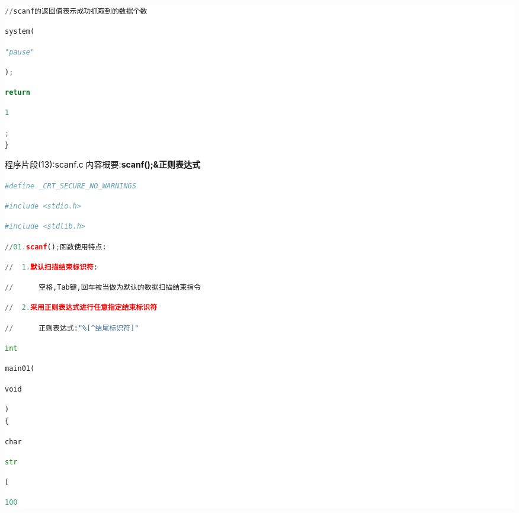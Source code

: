 ```python
//scanf的返回值表示成功抓取到的数据个数
```
```python
system(
```
```python
"pause"
```
```python
);
```
```python
return
```
```python
1
```
```python
;
}
```
程序片段(13):scanf.c
内容概要:**scanf();&正则表达式**
```python
#define _CRT_SECURE_NO_WARNINGS
```
```python
#include <stdio.h>
```
```python
#include <stdlib.h>
```
```python
//01.scanf();函数使用特点:
```
```python
//  1.默认扫描结束标识符:
```
```python
//      空格,Tab键,回车被当做为默认的数据扫描结束指令
```
```python
//  2.采用正则表达式进行任意指定结束标识符
```
```python
//      正则表达式:"%[^结尾标识符]"
```
```python
int
```
```python
main01(
```
```python
void
```
```python
)
{
```
```python
char
```
```python
str
```
```python
[
```
```python
100
```